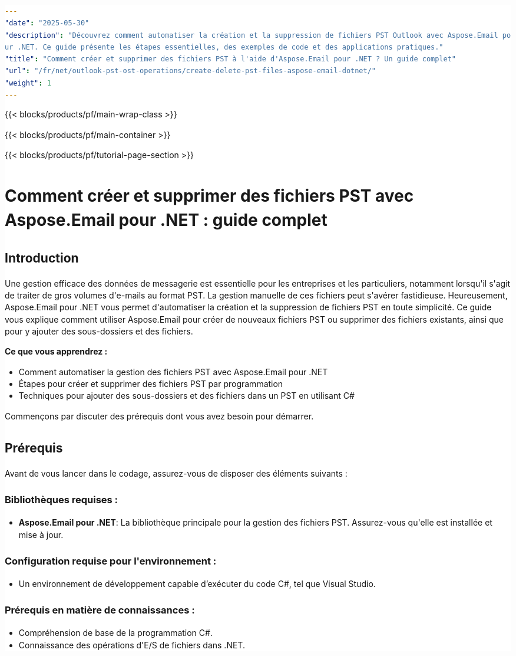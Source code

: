 ```yaml
---
"date": "2025-05-30"
"description": "Découvrez comment automatiser la création et la suppression de fichiers PST Outlook avec Aspose.Email pour .NET. Ce guide présente les étapes essentielles, des exemples de code et des applications pratiques."
"title": "Comment créer et supprimer des fichiers PST à l'aide d'Aspose.Email pour .NET ? Un guide complet"
"url": "/fr/net/outlook-pst-ost-operations/create-delete-pst-files-aspose-email-dotnet/"
"weight": 1
---
```


{{< blocks/products/pf/main-wrap-class >}}

{{< blocks/products/pf/main-container >}}

{{< blocks/products/pf/tutorial-page-section >}}
# Comment créer et supprimer des fichiers PST avec Aspose.Email pour .NET : guide complet

## Introduction

Une gestion efficace des données de messagerie est essentielle pour les entreprises et les particuliers, notamment lorsqu'il s'agit de traiter de gros volumes d'e-mails au format PST. La gestion manuelle de ces fichiers peut s'avérer fastidieuse. Heureusement, Aspose.Email pour .NET vous permet d'automatiser la création et la suppression de fichiers PST en toute simplicité. Ce guide vous explique comment utiliser Aspose.Email pour créer de nouveaux fichiers PST ou supprimer des fichiers existants, ainsi que pour y ajouter des sous-dossiers et des fichiers.

**Ce que vous apprendrez :**
- Comment automatiser la gestion des fichiers PST avec Aspose.Email pour .NET
- Étapes pour créer et supprimer des fichiers PST par programmation
- Techniques pour ajouter des sous-dossiers et des fichiers dans un PST en utilisant C#

Commençons par discuter des prérequis dont vous avez besoin pour démarrer.

## Prérequis

Avant de vous lancer dans le codage, assurez-vous de disposer des éléments suivants :

### Bibliothèques requises :
- **Aspose.Email pour .NET**: La bibliothèque principale pour la gestion des fichiers PST. Assurez-vous qu'elle est installée et mise à jour.
  
### Configuration requise pour l'environnement :
- Un environnement de développement capable d’exécuter du code C#, tel que Visual Studio.

### Prérequis en matière de connaissances :
- Compréhension de base de la programmation C#.
- Connaissance des opérations d'E/S de fichiers dans .NET.
